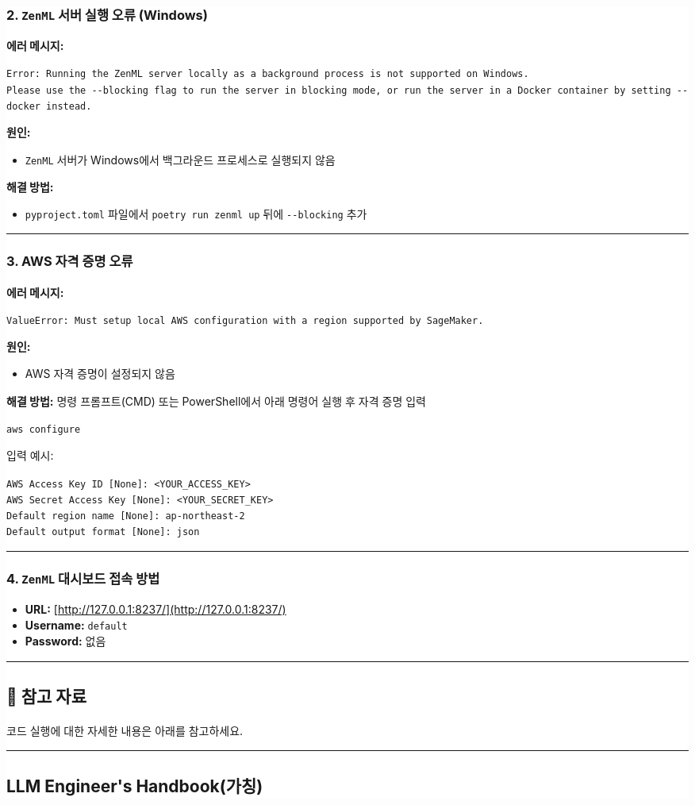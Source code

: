 
### 2. `ZenML` 서버 실행 오류 (Windows)
**에러 메시지:**
```
Error: Running the ZenML server locally as a background process is not supported on Windows.
Please use the --blocking flag to run the server in blocking mode, or run the server in a Docker container by setting --docker instead.
```
**원인:**
- `ZenML` 서버가 Windows에서 백그라운드 프로세스로 실행되지 않음

**해결 방법:**
- `pyproject.toml` 파일에서 `poetry run zenml up` 뒤에 `--blocking` 추가

---

### 3. AWS 자격 증명 오류
**에러 메시지:**
```
ValueError: Must setup local AWS configuration with a region supported by SageMaker.
```
**원인:**
- AWS 자격 증명이 설정되지 않음

**해결 방법:**
명령 프롬프트(CMD) 또는 PowerShell에서 아래 명령어 실행 후 자격 증명 입력
```
aws configure
```
입력 예시:
```
AWS Access Key ID [None]: <YOUR_ACCESS_KEY>
AWS Secret Access Key [None]: <YOUR_SECRET_KEY>
Default region name [None]: ap-northeast-2
Default output format [None]: json
```

---

### 4. `ZenML` 대시보드 접속 방법
- **URL:** [http://127.0.0.1:8237/](http://127.0.0.1:8237/)
- **Username:** `default`
- **Password:** 없음

---

## 🔗 참고 자료
코드 실행에 대한 자세한 내용은 아래를 참고하세요.

---



## LLM Engineer's Handbook(가칭)
